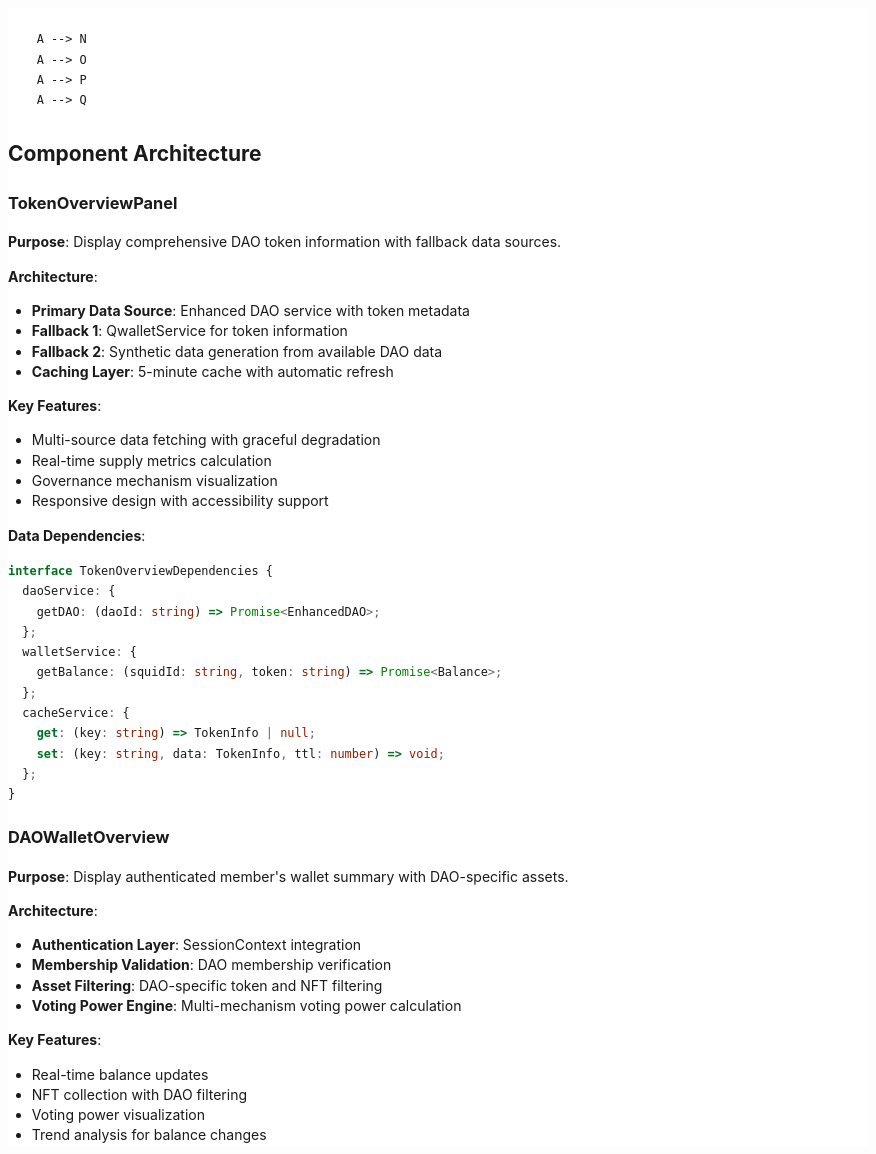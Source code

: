 ```mermaid
    
    A --> N
    A --> O
    A --> P
    A --> Q
```

## Component Architecture

### TokenOverviewPanel

**Purpose**: Display comprehensive DAO token information with fallback data sources.

**Architecture**:
- **Primary Data Source**: Enhanced DAO service with token metadata
- **Fallback 1**: QwalletService for token information
- **Fallback 2**: Synthetic data generation from available DAO data
- **Caching Layer**: 5-minute cache with automatic refresh

**Key Features**:
- Multi-source data fetching with graceful degradation
- Real-time supply metrics calculation
- Governance mechanism visualization
- Responsive design with accessibility support

**Data Dependencies**:
```typescript
interface TokenOverviewDependencies {
  daoService: {
    getDAO: (daoId: string) => Promise<EnhancedDAO>;
  };
  walletService: {
    getBalance: (squidId: string, token: string) => Promise<Balance>;
  };
  cacheService: {
    get: (key: string) => TokenInfo | null;
    set: (key: string, data: TokenInfo, ttl: number) => void;
  };
}
```

### DAOWalletOverview

**Purpose**: Display authenticated member's wallet summary with DAO-specific assets.

**Architecture**:
- **Authentication Layer**: SessionContext integration
- **Membership Validation**: DAO membership verification
- **Asset Filtering**: DAO-specific token and NFT filtering
- **Voting Power Engine**: Multi-mechanism voting power calculation

**Key Features**:
- Real-time balance updates
- NFT collection with DAO filtering
- Voting power visualization
- Trend analysis for balance changes

